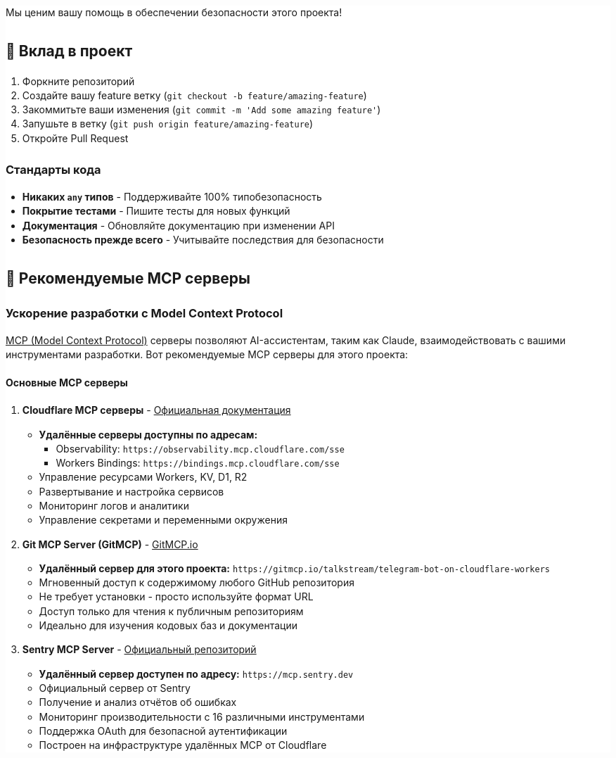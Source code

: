 Мы ценим вашу помощь в обеспечении безопасности этого проекта!

## 🤝 Вклад в проект

1. Форкните репозиторий
2. Создайте вашу feature ветку (`git checkout -b feature/amazing-feature`)
3. Закоммитьте ваши изменения (`git commit -m 'Add some amazing feature'`)
4. Запушьте в ветку (`git push origin feature/amazing-feature`)
5. Откройте Pull Request

### Стандарты кода

- **Никаких `any` типов** - Поддерживайте 100% типобезопасность
- **Покрытие тестами** - Пишите тесты для новых функций
- **Документация** - Обновляйте документацию при изменении API
- **Безопасность прежде всего** - Учитывайте последствия для безопасности

## 🔧 Рекомендуемые MCP серверы

### Ускорение разработки с Model Context Protocol

[MCP (Model Context Protocol)](https://modelcontextprotocol.io/) серверы позволяют AI-ассистентам, таким как Claude, взаимодействовать с вашими инструментами разработки. Вот рекомендуемые MCP серверы для этого проекта:

#### Основные MCP серверы

1. **Cloudflare MCP серверы** - [Официальная документация](https://github.com/cloudflare/mcp-server-cloudflare)
   - **Удалённые серверы доступны по адресам:**
     - Observability: `https://observability.mcp.cloudflare.com/sse`
     - Workers Bindings: `https://bindings.mcp.cloudflare.com/sse`
   - Управление ресурсами Workers, KV, D1, R2
   - Развертывание и настройка сервисов
   - Мониторинг логов и аналитики
   - Управление секретами и переменными окружения

2. **Git MCP Server (GitMCP)** - [GitMCP.io](https://gitmcp.io)
   - **Удалённый сервер для этого проекта:** `https://gitmcp.io/talkstream/telegram-bot-on-cloudflare-workers`
   - Мгновенный доступ к содержимому любого GitHub репозитория
   - Не требует установки - просто используйте формат URL
   - Доступ только для чтения к публичным репозиториям
   - Идеально для изучения кодовых баз и документации

3. **Sentry MCP Server** - [Официальный репозиторий](https://github.com/getsentry/sentry-mcp)
   - **Удалённый сервер доступен по адресу:** `https://mcp.sentry.dev`
   - Официальный сервер от Sentry
   - Получение и анализ отчётов об ошибках
   - Мониторинг производительности с 16 различными инструментами
   - Поддержка OAuth для безопасной аутентификации
   - Построен на инфраструктуре удалённых MCP от Cloudflare
